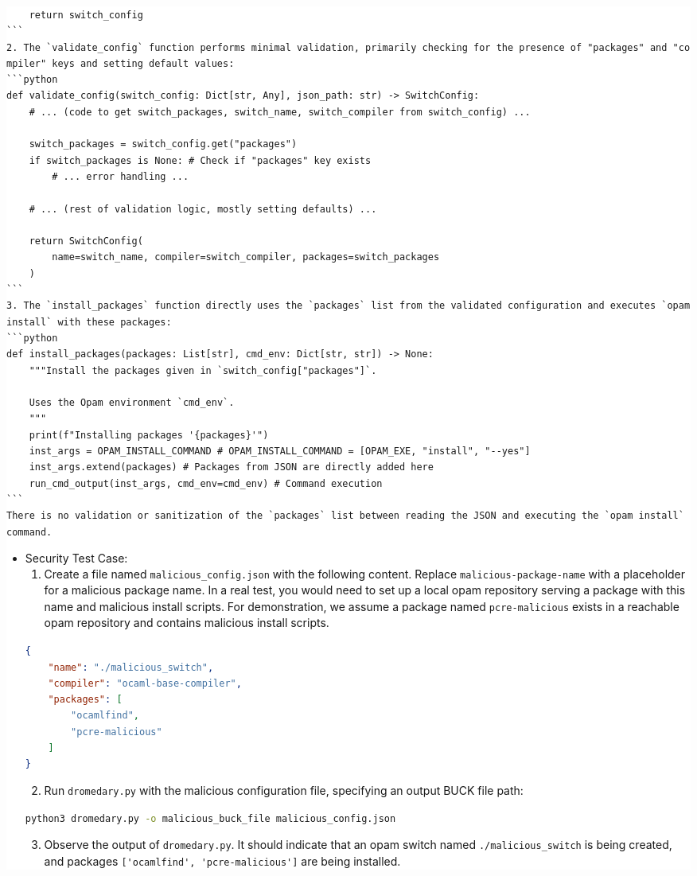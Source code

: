         return switch_config
    ```
    2. The `validate_config` function performs minimal validation, primarily checking for the presence of "packages" and "compiler" keys and setting default values:
    ```python
    def validate_config(switch_config: Dict[str, Any], json_path: str) -> SwitchConfig:
        # ... (code to get switch_packages, switch_name, switch_compiler from switch_config) ...

        switch_packages = switch_config.get("packages")
        if switch_packages is None: # Check if "packages" key exists
            # ... error handling ...

        # ... (rest of validation logic, mostly setting defaults) ...

        return SwitchConfig(
            name=switch_name, compiler=switch_compiler, packages=switch_packages
        )
    ```
    3. The `install_packages` function directly uses the `packages` list from the validated configuration and executes `opam install` with these packages:
    ```python
    def install_packages(packages: List[str], cmd_env: Dict[str, str]) -> None:
        """Install the packages given in `switch_config["packages"]`.

        Uses the Opam environment `cmd_env`.
        """
        print(f"Installing packages '{packages}'")
        inst_args = OPAM_INSTALL_COMMAND # OPAM_INSTALL_COMMAND = [OPAM_EXE, "install", "--yes"]
        inst_args.extend(packages) # Packages from JSON are directly added here
        run_cmd_output(inst_args, cmd_env=cmd_env) # Command execution
    ```
    There is no validation or sanitization of the `packages` list between reading the JSON and executing the `opam install` command.
* Security Test Case:
    1. Create a file named `malicious_config.json` with the following content. Replace `malicious-package-name` with a placeholder for a malicious package name. In a real test, you would need to set up a local opam repository serving a package with this name and malicious install scripts. For demonstration, we assume a package named `pcre-malicious` exists in a reachable opam repository and contains malicious install scripts.
    ```json
    {
        "name": "./malicious_switch",
        "compiler": "ocaml-base-compiler",
        "packages": [
            "ocamlfind",
            "pcre-malicious"
        ]
    }
    ```
    2. Run `dromedary.py` with the malicious configuration file, specifying an output BUCK file path:
    ```bash
    python3 dromedary.py -o malicious_buck_file malicious_config.json
    ```
    3. Observe the output of `dromedary.py`. It should indicate that an opam switch named `./malicious_switch` is being created, and packages `['ocamlfind', 'pcre-malicious']` are being installed.